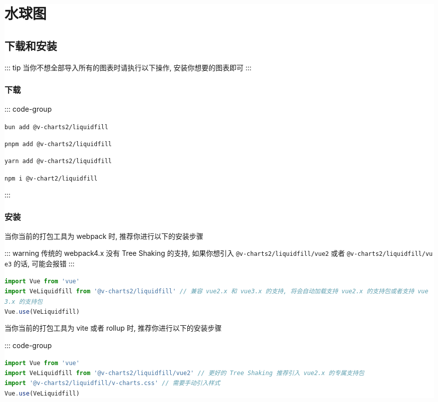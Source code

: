 # 水球图

## 下载和安装

::: tip
当你不想全部导入所有的图表时请执行以下操作, 安装你想要的图表即可
:::

### 下载

::: code-group

```bash [bun]
bun add @v-charts2/liquidfill
```

```bash [pnpm]
pnpm add @v-charts2/liquidfill
```

```bash [yarn]
yarn add @v-charts2/liquidfill
```

```bash [npm]
npm i @v-chart2/liquidfill
```

:::

### 安装

当你当前的打包工具为 webpack 时, 推荐你进行以下的安装步骤

::: warning
传统的 webpack4.x 没有 Tree Shaking 的支持, 如果你想引入 `@v-charts2/liquidfill/vue2` 或者 `@v-charts2/liquidfill/vue3` 的话, 可能会报错
:::

```javascript
import Vue from 'vue'
import VeLiquidfill from '@v-charts2/liquidfill' // 兼容 vue2.x 和 vue3.x 的支持, 将会自动加载支持 vue2.x 的支持包或者支持 vue3.x 的支持包
Vue.use(VeLiquidfill)
```

当你当前的打包工具为 vite 或者 rollup 时, 推荐你进行以下的安装步骤

::: code-group

```javascript [Vue 2.x]
import Vue from 'vue'
import VeLiquidfill from '@v-charts2/liquidfill/vue2' // 更好的 Tree Shaking 推荐引入 vue2.x 的专属支持包
import '@v-charts2/liquidfill/v-charts.css' // 需要手动引入样式
Vue.use(VeLiquidfill)
```
